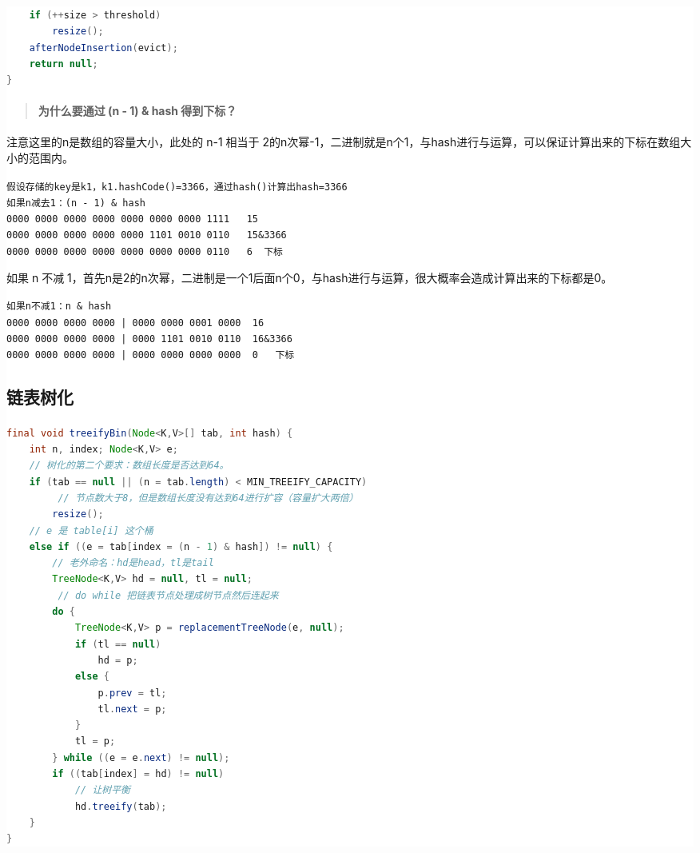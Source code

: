 ```java
    if (++size > threshold)
        resize();
    afterNodeInsertion(evict);
    return null;
}

```

> #### 为什么要通过 (n - 1) & hash 得到下标？

注意这里的n是数组的容量大小，此处的 n-1 相当于 2的n次幂-1，二进制就是n个1，与hash进行与运算，可以保证计算出来的下标在数组大小的范围内。

```
假设存储的key是k1，k1.hashCode()=3366，通过hash()计算出hash=3366
如果n减去1：(n - 1) & hash
0000 0000 0000 0000 0000 0000 0000 1111   15
0000 0000 0000 0000 0000 1101 0010 0110   15&3366
0000 0000 0000 0000 0000 0000 0000 0110   6  下标
```

如果 n 不减 1，首先n是2的n次幂，二进制是一个1后面n个0，与hash进行与运算，很大概率会造成计算出来的下标都是0。

```
如果n不减1：n & hash
0000 0000 0000 0000 | 0000 0000 0001 0000  16
0000 0000 0000 0000 | 0000 1101 0010 0110  16&3366
0000 0000 0000 0000 | 0000 0000 0000 0000  0   下标
```

## 链表树化

```java
final void treeifyBin(Node<K,V>[] tab, int hash) {
    int n, index; Node<K,V> e;
    // 树化的第二个要求：数组长度是否达到64。
    if (tab == null || (n = tab.length) < MIN_TREEIFY_CAPACITY)
         // 节点数大于8，但是数组长度没有达到64进行扩容（容量扩大两倍）
        resize();
    // e 是 table[i] 这个桶
    else if ((e = tab[index = (n - 1) & hash]) != null) {
        // 老外命名：hd是head，tl是tail
        TreeNode<K,V> hd = null, tl = null;
         // do while 把链表节点处理成树节点然后连起来
        do {
            TreeNode<K,V> p = replacementTreeNode(e, null);
            if (tl == null)
                hd = p;
            else {
                p.prev = tl;
                tl.next = p;
            }
            tl = p;
        } while ((e = e.next) != null);
        if ((tab[index] = hd) != null)
            // 让树平衡
            hd.treeify(tab);
    }
}
```

